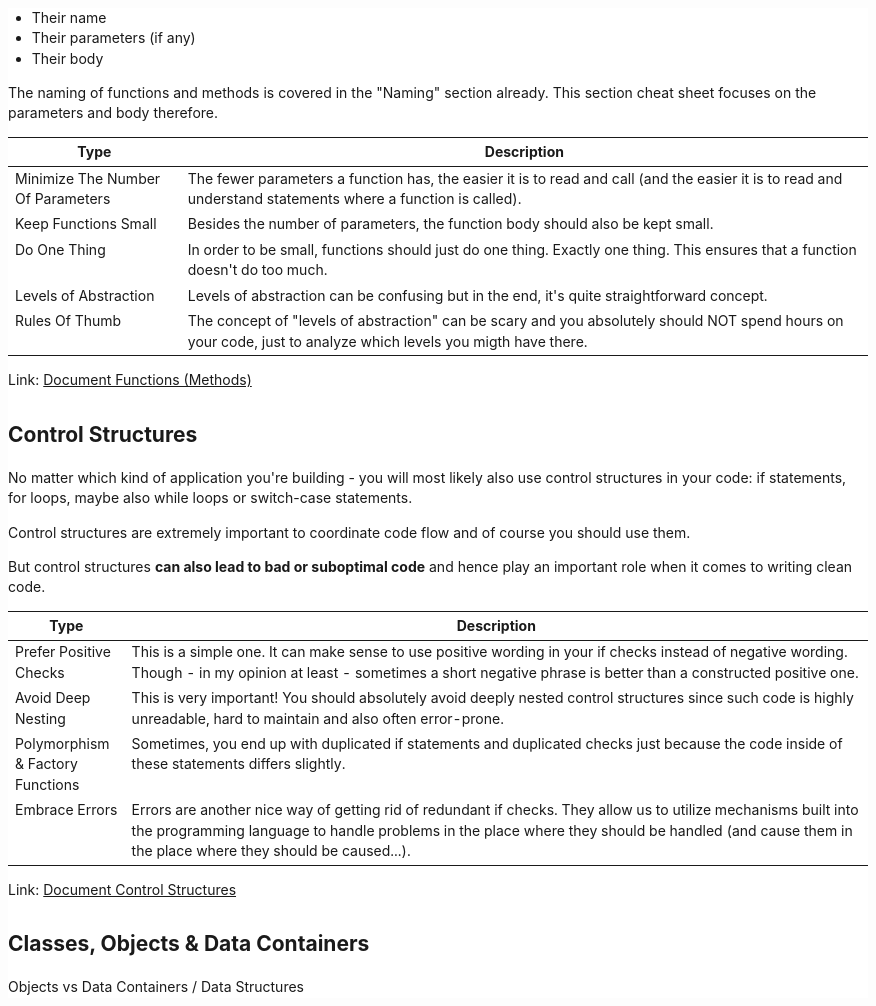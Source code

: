 - Their name
- Their parameters (if any)
- Their body

The naming of functions and methods is covered in the "Naming" section already. This
section cheat sheet focuses on the parameters and body therefore.

| Type | Description |
|------|-------------|
| Minimize The Number Of Parameters | The fewer parameters a function has, the easier it is to read and call (and the easier it is to read and understand statements where a function is called). |
| Keep Functions Small | Besides the number of parameters, the function body should also be kept small. |
| Do One Thing | In order to be small, functions should just do one thing. Exactly one thing. This ensures that a function doesn't do too much. |
| Levels of Abstraction | Levels of abstraction can be confusing but in the end, it's quite straightforward concept. |
| Rules Of Thumb | The concept of "levels of abstraction" can be scary and you absolutely should NOT spend hours on your code, just to analyze which levels you migth have there. |

Link: [Document Functions (Methods)](https://khoispace.notion.site/Functions-Methods-c3b9e5a4169f46d7bda38da3029c05f8)

## Control Structures

No matter which kind of application you're building - you will most likely also use control structures in your code: if statements, for loops, maybe also while loops or switch-case statements.

Control structures are extremely important to coordinate code flow and of course you should use them.

But control structures **can also lead to bad or suboptimal code** and hence play an important role when it comes to writing clean code.

| Type | Description |
|------|-------------|
| Prefer Positive Checks | This is a simple one. It can make sense to use positive wording in your if checks instead of negative wording. Though - in my opinion at least - sometimes a short negative phrase is better than a constructed positive one. |
| Avoid Deep Nesting | This is very important! You should absolutely avoid deeply nested control structures since such code is highly unreadable, hard to maintain and also often error-prone. |
| Polymorphism & Factory Functions | Sometimes, you end up with duplicated if statements and duplicated checks just because the code inside of these statements differs slightly. |
| Embrace Errors | Errors are another nice way of getting rid of redundant if checks. They allow us to utilize mechanisms built into the programming language to handle problems in the place where they should be handled (and cause them in the place where they should be caused...). |

Link: [Document Control Structures](https://khoispace.notion.site/Control-Structures-4ea890d89c1f4dcb9088c19a4d80d376)

## Classes, Objects & Data Containers

Objects vs Data Containers / Data Structures
